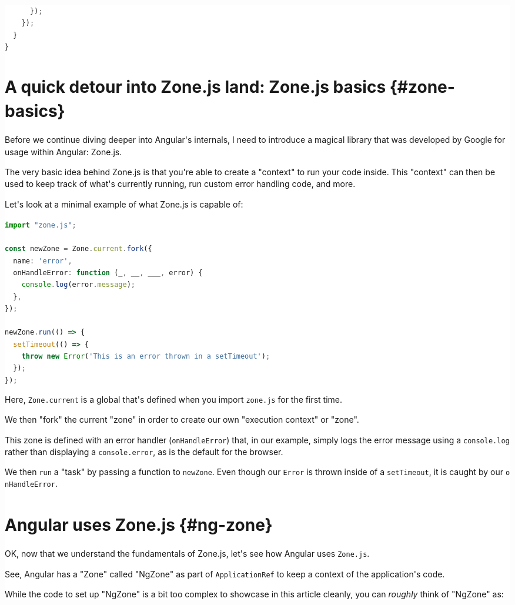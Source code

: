 ```typescript
      });
    });
  }
}
```

# A quick detour into Zone.js land: Zone.js basics {#zone-basics}

Before we continue diving deeper into Angular's internals, I need to introduce a magical library that was developed by Google for usage within Angular: Zone.js.

The very basic idea behind Zone.js is that you're able to create a "context" to run your code inside. This "context" can then be used to keep track of what's currently running, run custom error handling code, and more.

Let's look at a minimal example of what Zone.js is capable of:

```typescript
import "zone.js";

const newZone = Zone.current.fork({
  name: 'error',
  onHandleError: function (_, __, ___, error) {
    console.log(error.message);
  },
});

newZone.run(() => {
  setTimeout(() => {
    throw new Error('This is an error thrown in a setTimeout');
  });
});
```

Here, `Zone.current` is a global that's defined when you import `zone.js` for the first time.

We then "fork" the current "zone" in order to create our own "execution context" or "zone".

This zone is defined with an error handler (`onHandleError`) that, in our example, simply logs the error message using a `console.log` rather than displaying a `console.error`, as is the default for the browser.

We then `run` a "task" by passing a function to `newZone`. Even though our `Error` is thrown inside of a `setTimeout`, it is caught by our `onHandleError`.

# Angular uses Zone.js {#ng-zone}

OK, now that we understand the fundamentals of Zone.js, let's see how Angular uses `Zone.js`.

See, Angular has a "Zone" called "NgZone" as part of `ApplicationRef` to keep a context of the application's code.

While the code to set up "NgZone" is a bit too complex to showcase in this article cleanly, you can _roughly_ think of "NgZone" as:
